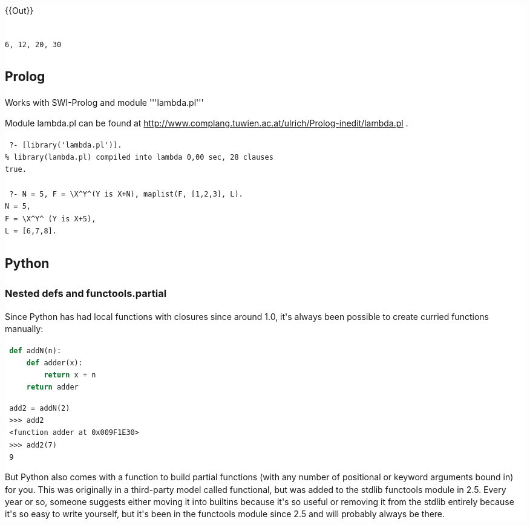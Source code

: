 {{Out}}

```txt

6, 12, 20, 30

```



## Prolog

Works with SWI-Prolog and module '''lambda.pl'''

Module lambda.pl can be found at http://www.complang.tuwien.ac.at/ulrich/Prolog-inedit/lambda.pl .

```txt
 ?- [library('lambda.pl')].
% library(lambda.pl) compiled into lambda 0,00 sec, 28 clauses
true.

 ?- N = 5, F = \X^Y^(Y is X+N), maplist(F, [1,2,3], L).
N = 5,
F = \X^Y^ (Y is X+5),
L = [6,7,8].


```



## Python


### Nested defs and functools.partial

Since Python has had local functions with closures since around 1.0, it's always been possible to create curried functions manually:

```python
 def addN(n):
     def adder(x):
         return x + n
     return adder
```



```python> >>
 add2 = addN(2)
 >>> add2
 <function adder at 0x009F1E30>
 >>> add2(7)
 9
```


But Python also comes with a function to build partial functions (with any number of positional or keyword arguments bound in) for you. This was originally in a third-party model called functional, but was added to the stdlib functools module in 2.5. Every year or so, someone suggests either moving it into builtins because it's so useful or removing it from the stdlib entirely because it's so easy to write yourself, but it's been in the functools module since 2.5 and will probably always be there.
